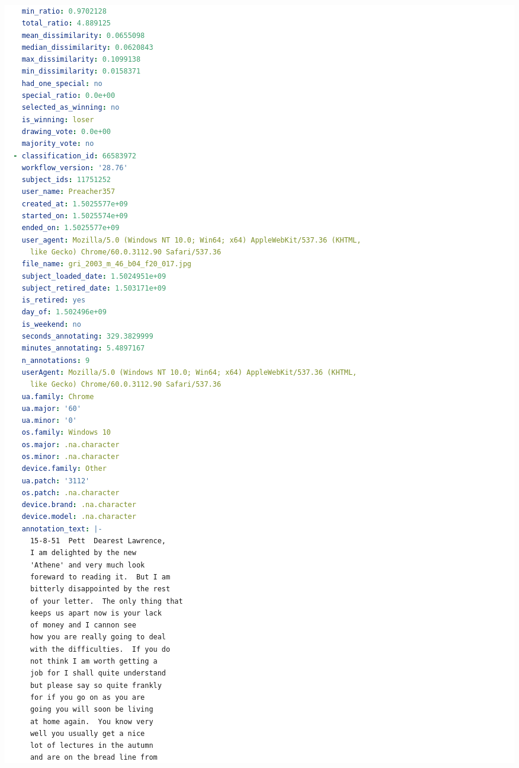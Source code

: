 ```yaml
    min_ratio: 0.9702128
    total_ratio: 4.889125
    mean_dissimilarity: 0.0655098
    median_dissimilarity: 0.0620843
    max_dissimilarity: 0.1099138
    min_dissimilarity: 0.0158371
    had_one_special: no
    special_ratio: 0.0e+00
    selected_as_winning: no
    is_winning: loser
    drawing_vote: 0.0e+00
    majority_vote: no
  - classification_id: 66583972
    workflow_version: '28.76'
    subject_ids: 11751252
    user_name: Preacher357
    created_at: 1.5025577e+09
    started_on: 1.5025574e+09
    ended_on: 1.5025577e+09
    user_agent: Mozilla/5.0 (Windows NT 10.0; Win64; x64) AppleWebKit/537.36 (KHTML,
      like Gecko) Chrome/60.0.3112.90 Safari/537.36
    file_name: gri_2003_m_46_b04_f20_017.jpg
    subject_loaded_date: 1.5024951e+09
    subject_retired_date: 1.503171e+09
    is_retired: yes
    day_of: 1.502496e+09
    is_weekend: no
    seconds_annotating: 329.3829999
    minutes_annotating: 5.4897167
    n_annotations: 9
    userAgent: Mozilla/5.0 (Windows NT 10.0; Win64; x64) AppleWebKit/537.36 (KHTML,
      like Gecko) Chrome/60.0.3112.90 Safari/537.36
    ua.family: Chrome
    ua.major: '60'
    ua.minor: '0'
    os.family: Windows 10
    os.major: .na.character
    os.minor: .na.character
    device.family: Other
    ua.patch: '3112'
    os.patch: .na.character
    device.brand: .na.character
    device.model: .na.character
    annotation_text: |-
      15-8-51  Pett  Dearest Lawrence,
      I am delighted by the new
      'Athene' and very much look
      foreward to reading it.  But I am
      bitterly disappointed by the rest
      of your letter.  The only thing that
      keeps us apart now is your lack
      of money and I cannon see
      how you are really going to deal
      with the difficulties.  If you do
      not think I am worth getting a
      job for I shall quite understand
      but please say so quite frankly
      for if you go on as you are
      going you will soon be living
      at home again.  You know very
      well you usually get a nice
      lot of lectures in the autumn
      and are on the bread line from
```